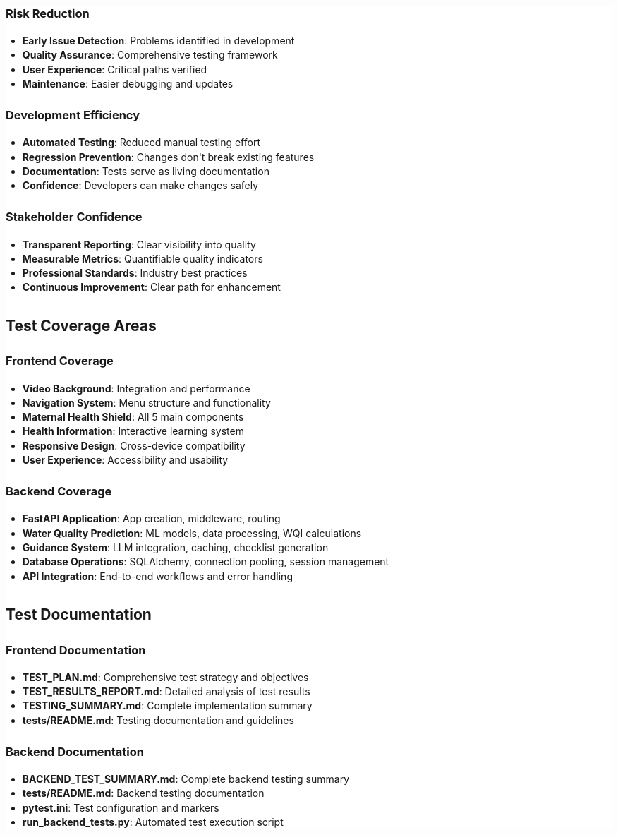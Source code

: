 ### **Risk Reduction**
- **Early Issue Detection**: Problems identified in development
- **Quality Assurance**: Comprehensive testing framework
- **User Experience**: Critical paths verified
- **Maintenance**: Easier debugging and updates

### **Development Efficiency**
- **Automated Testing**: Reduced manual testing effort
- **Regression Prevention**: Changes don't break existing features
- **Documentation**: Tests serve as living documentation
- **Confidence**: Developers can make changes safely

### **Stakeholder Confidence**
- **Transparent Reporting**: Clear visibility into quality
- **Measurable Metrics**: Quantifiable quality indicators
- **Professional Standards**: Industry best practices
- **Continuous Improvement**: Clear path for enhancement

## Test Coverage Areas

### **Frontend Coverage**
- **Video Background**: Integration and performance
- **Navigation System**: Menu structure and functionality
- **Maternal Health Shield**: All 5 main components
- **Health Information**: Interactive learning system
- **Responsive Design**: Cross-device compatibility
- **User Experience**: Accessibility and usability

### **Backend Coverage**
- **FastAPI Application**: App creation, middleware, routing
- **Water Quality Prediction**: ML models, data processing, WQI calculations
- **Guidance System**: LLM integration, caching, checklist generation
- **Database Operations**: SQLAlchemy, connection pooling, session management
- **API Integration**: End-to-end workflows and error handling

## Test Documentation

### **Frontend Documentation**
- **TEST_PLAN.md**: Comprehensive test strategy and objectives
- **TEST_RESULTS_REPORT.md**: Detailed analysis of test results
- **TESTING_SUMMARY.md**: Complete implementation summary
- **tests/README.md**: Testing documentation and guidelines

### **Backend Documentation**
- **BACKEND_TEST_SUMMARY.md**: Complete backend testing summary
- **tests/README.md**: Backend testing documentation
- **pytest.ini**: Test configuration and markers
- **run_backend_tests.py**: Automated test execution script
